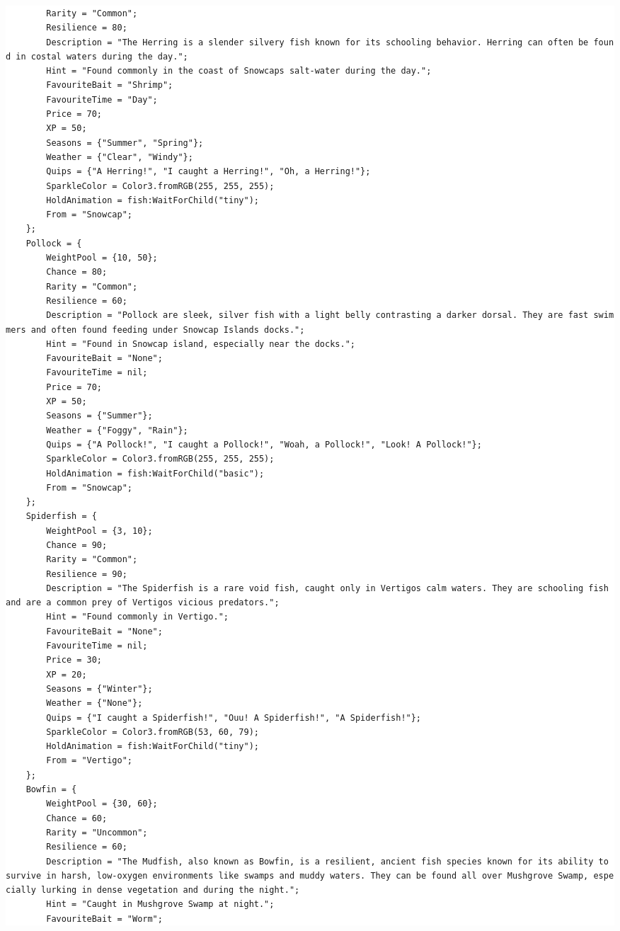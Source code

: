 			Rarity = "Common";
			Resilience = 80;
			Description = "The Herring is a slender silvery fish known for its schooling behavior. Herring can often be found in costal waters during the day.";
			Hint = "Found commonly in the coast of Snowcaps salt-water during the day.";
			FavouriteBait = "Shrimp";
			FavouriteTime = "Day";
			Price = 70;
			XP = 50;
			Seasons = {"Summer", "Spring"};
			Weather = {"Clear", "Windy"};
			Quips = {"A Herring!", "I caught a Herring!", "Oh, a Herring!"};
			SparkleColor = Color3.fromRGB(255, 255, 255);
			HoldAnimation = fish:WaitForChild("tiny");
			From = "Snowcap";
		};
		Pollock = {
			WeightPool = {10, 50};
			Chance = 80;
			Rarity = "Common";
			Resilience = 60;
			Description = "Pollock are sleek, silver fish with a light belly contrasting a darker dorsal. They are fast swimmers and often found feeding under Snowcap Islands docks.";
			Hint = "Found in Snowcap island, especially near the docks.";
			FavouriteBait = "None";
			FavouriteTime = nil;
			Price = 70;
			XP = 50;
			Seasons = {"Summer"};
			Weather = {"Foggy", "Rain"};
			Quips = {"A Pollock!", "I caught a Pollock!", "Woah, a Pollock!", "Look! A Pollock!"};
			SparkleColor = Color3.fromRGB(255, 255, 255);
			HoldAnimation = fish:WaitForChild("basic");
			From = "Snowcap";
		};
		Spiderfish = {
			WeightPool = {3, 10};
			Chance = 90;
			Rarity = "Common";
			Resilience = 90;
			Description = "The Spiderfish is a rare void fish, caught only in Vertigos calm waters. They are schooling fish and are a common prey of Vertigos vicious predators.";
			Hint = "Found commonly in Vertigo.";
			FavouriteBait = "None";
			FavouriteTime = nil;
			Price = 30;
			XP = 20;
			Seasons = {"Winter"};
			Weather = {"None"};
			Quips = {"I caught a Spiderfish!", "Ouu! A Spiderfish!", "A Spiderfish!"};
			SparkleColor = Color3.fromRGB(53, 60, 79);
			HoldAnimation = fish:WaitForChild("tiny");
			From = "Vertigo";
		};
		Bowfin = {
			WeightPool = {30, 60};
			Chance = 60;
			Rarity = "Uncommon";
			Resilience = 60;
			Description = "The Mudfish, also known as Bowfin, is a resilient, ancient fish species known for its ability to survive in harsh, low-oxygen environments like swamps and muddy waters. They can be found all over Mushgrove Swamp, especially lurking in dense vegetation and during the night.";
			Hint = "Caught in Mushgrove Swamp at night.";
			FavouriteBait = "Worm";